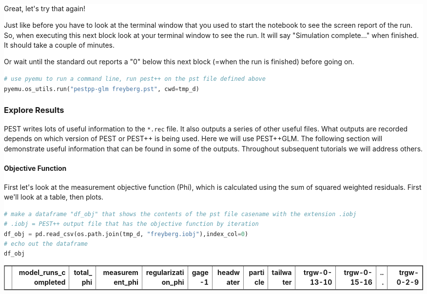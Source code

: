 Great, let's try that again!

Just like before  you have to look at the terminal window that you used to start the notebook to see the screen report of the run.  So, when executing this next block look at your terminal window to see the run.  It will say "Simulation complete..." when finished. It should take a couple of minutes.

Or wait until the standard out  reports a "0" below this next block (=when the run is finished) before going on.


```python
# use pyemu to run a command line, run pest++ on the pst file defined above
pyemu.os_utils.run("pestpp-glm freyberg.pst", cwd=tmp_d)
```

### Explore Results

PEST writes lots of useful information to the `*.rec` file. It also outputs a series of other useful files. What outputs are recorded depends on which version of PEST or PEST++ is being used. Here we will use PEST++GLM. The following section will demonstrate useful information that can be found in some of the outputs. Throughout subsequent tutorials we will address others.

#### Objective Function
First let's look at the measurement objective function (Phi), which is calculated using the sum of squared weighted residuals.  First we'll look at a table, then plots.


```python
# make a dataframe "df_obj" that shows the contents of the pst file casename with the extension .iobj
# .iobj = PEST++ output file that has the objective function by iteration 
df_obj = pd.read_csv(os.path.join(tmp_d, "freyberg.iobj"),index_col=0)
# echo out the dataframe
df_obj
```




<div>
<style scoped>
    .dataframe tbody tr th:only-of-type {
        vertical-align: middle;
    }

    .dataframe tbody tr th {
        vertical-align: top;
    }

    .dataframe thead th {
        text-align: right;
    }
</style>
<table border="1" class="dataframe">
  <thead>
    <tr style="text-align: right;">
      <th></th>
      <th>model_runs_completed</th>
      <th>total_phi</th>
      <th>measurement_phi</th>
      <th>regularization_phi</th>
      <th>gage-1</th>
      <th>headwater</th>
      <th>particle</th>
      <th>tailwater</th>
      <th>trgw-0-13-10</th>
      <th>trgw-0-15-16</th>
      <th>...</th>
      <th>trgw-0-2-9</th>